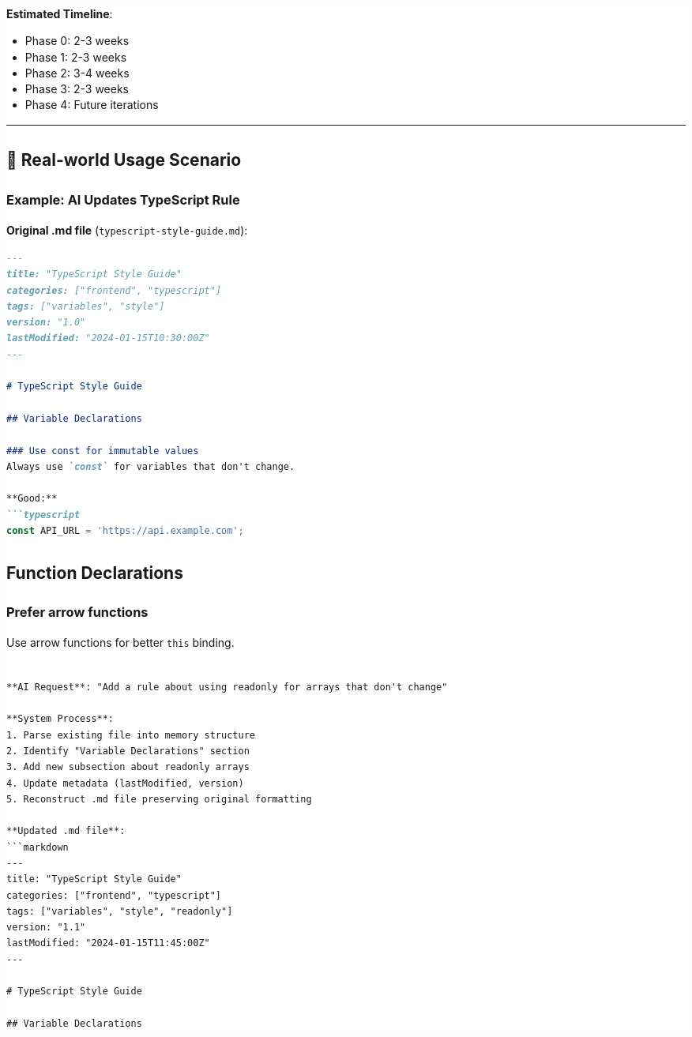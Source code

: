 **Estimated Timeline**: 
- Phase 0: 2-3 weeks
- Phase 1: 2-3 weeks  
- Phase 2: 3-4 weeks
- Phase 3: 2-3 weeks
- Phase 4: Future iterations

---

## 🎯 Real-world Usage Scenario

### Example: AI Updates TypeScript Rule

**Original .md file** (`typescript-style-guide.md`):
```markdown
---
title: "TypeScript Style Guide"
categories: ["frontend", "typescript"]
tags: ["variables", "style"]
version: "1.0"
lastModified: "2024-01-15T10:30:00Z"
---

# TypeScript Style Guide

## Variable Declarations

### Use const for immutable values
Always use `const` for variables that don't change.

**Good:**
```typescript
const API_URL = 'https://api.example.com';
```

## Function Declarations

### Prefer arrow functions
Use arrow functions for better `this` binding.
```

**AI Request**: "Add a rule about using readonly for arrays that don't change"

**System Process**:
1. Parse existing file into memory structure
2. Identify "Variable Declarations" section
3. Add new subsection about readonly arrays
4. Update metadata (lastModified, version)
5. Reconstruct .md file preserving original formatting

**Updated .md file**:
```markdown
---
title: "TypeScript Style Guide"
categories: ["frontend", "typescript"]
tags: ["variables", "style", "readonly"]
version: "1.1"
lastModified: "2024-01-15T11:45:00Z"
---

# TypeScript Style Guide

## Variable Declarations
```